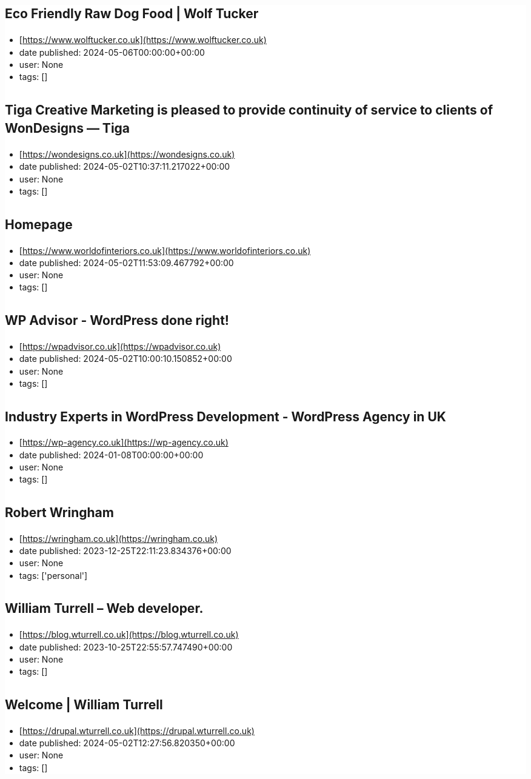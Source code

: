 ## Eco Friendly Raw Dog Food | Wolf Tucker
 - [https://www.wolftucker.co.uk](https://www.wolftucker.co.uk)
 - date published: 2024-05-06T00:00:00+00:00
 - user: None
 - tags: []

## Tiga Creative Marketing is pleased to provide continuity of service to clients of WonDesigns — Tiga
 - [https://wondesigns.co.uk](https://wondesigns.co.uk)
 - date published: 2024-05-02T10:37:11.217022+00:00
 - user: None
 - tags: []

## Homepage
 - [https://www.worldofinteriors.co.uk](https://www.worldofinteriors.co.uk)
 - date published: 2024-05-02T11:53:09.467792+00:00
 - user: None
 - tags: []

## WP Advisor - WordPress done right!
 - [https://wpadvisor.co.uk](https://wpadvisor.co.uk)
 - date published: 2024-05-02T10:00:10.150852+00:00
 - user: None
 - tags: []

## Industry Experts in WordPress Development - WordPress Agency in UK
 - [https://wp-agency.co.uk](https://wp-agency.co.uk)
 - date published: 2024-01-08T00:00:00+00:00
 - user: None
 - tags: []

## Robert Wringham
 - [https://wringham.co.uk](https://wringham.co.uk)
 - date published: 2023-12-25T22:11:23.834376+00:00
 - user: None
 - tags: ['personal']

## William Turrell – Web developer.
 - [https://blog.wturrell.co.uk](https://blog.wturrell.co.uk)
 - date published: 2023-10-25T22:55:57.747490+00:00
 - user: None
 - tags: []

## Welcome | William Turrell
 - [https://drupal.wturrell.co.uk](https://drupal.wturrell.co.uk)
 - date published: 2024-05-02T12:27:56.820350+00:00
 - user: None
 - tags: []
